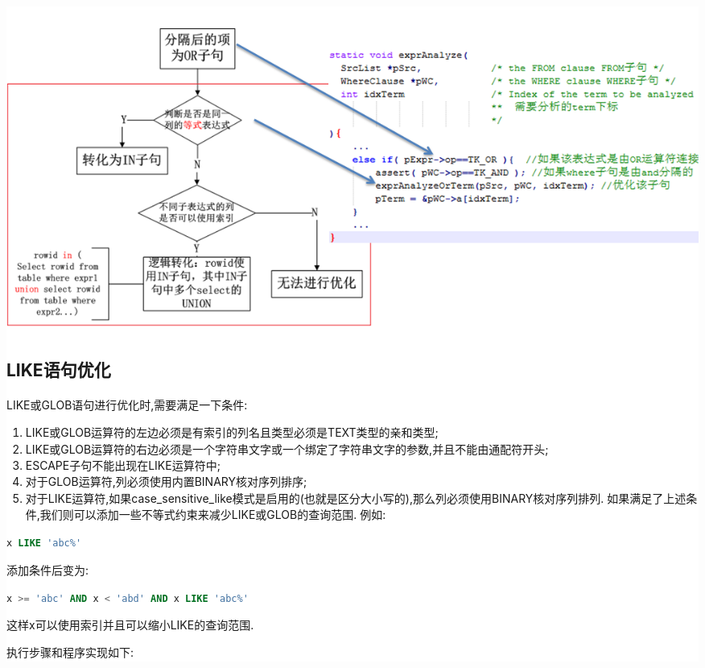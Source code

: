 ![](pic/or.png)

## LIKE语句优化
LIKE或GLOB语句进行优化时,需要满足一下条件:
1. LIKE或GLOB运算符的左边必须是有索引的列名且类型必须是TEXT类型的亲和类型;
2. LIKE或GLOB运算符的右边必须是一个字符串文字或一个绑定了字符串文字的参数,并且不能由通配符开头;
3. ESCAPE子句不能出现在LIKE运算符中;
4. 对于GLOB运算符,列必须使用内置BINARY核对序列排序;
5. 对于LIKE运算符,如果case_sensitive_like模式是启用的(也就是区分大小写的),那么列必须使用BINARY核对序列排列.
如果满足了上述条件,我们则可以添加一些不等式约束来减少LIKE或GLOB的查询范围.
例如:
```sql
x LIKE 'abc%'
```
添加条件后变为:
```sql
x >= 'abc' AND x < 'abd' AND x LIKE 'abc%'
```
这样x可以使用索引并且可以缩小LIKE的查询范围.

执行步骤和程序实现如下: